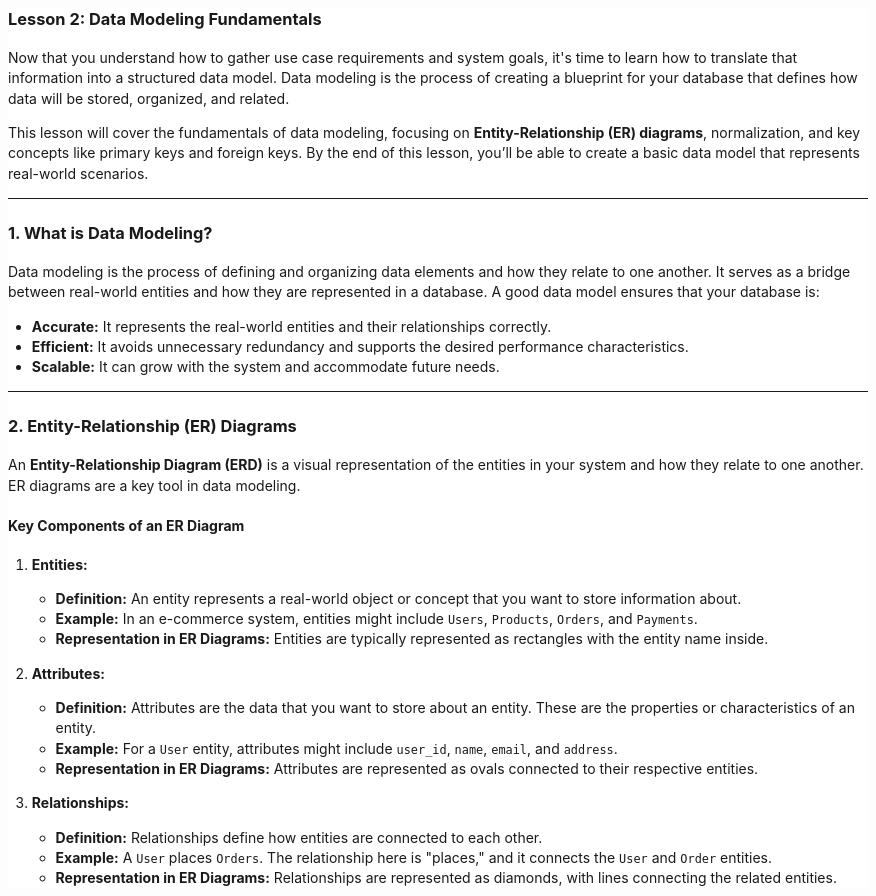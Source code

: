 ### **Lesson 2: Data Modeling Fundamentals**

Now that you understand how to gather use case requirements and system goals, it's time to learn how to translate that information into a structured data model. Data modeling is the process of creating a blueprint for your database that defines how data will be stored, organized, and related.

This lesson will cover the fundamentals of data modeling, focusing on **Entity-Relationship (ER) diagrams**, normalization, and key concepts like primary keys and foreign keys. By the end of this lesson, you’ll be able to create a basic data model that represents real-world scenarios.

---

### **1. What is Data Modeling?**

Data modeling is the process of defining and organizing data elements and how they relate to one another. It serves as a bridge between real-world entities and how they are represented in a database. A good data model ensures that your database is:

- **Accurate:** It represents the real-world entities and their relationships correctly.
- **Efficient:** It avoids unnecessary redundancy and supports the desired performance characteristics.
- **Scalable:** It can grow with the system and accommodate future needs.

---

### **2. Entity-Relationship (ER) Diagrams**

An **Entity-Relationship Diagram (ERD)** is a visual representation of the entities in your system and how they relate to one another. ER diagrams are a key tool in data modeling.

#### **Key Components of an ER Diagram**

1. **Entities:**

   - **Definition:** An entity represents a real-world object or concept that you want to store information about.
   - **Example:** In an e-commerce system, entities might include `Users`, `Products`, `Orders`, and `Payments`.
   - **Representation in ER Diagrams:** Entities are typically represented as rectangles with the entity name inside.

2. **Attributes:**

   - **Definition:** Attributes are the data that you want to store about an entity. These are the properties or characteristics of an entity.
   - **Example:** For a `User` entity, attributes might include `user_id`, `name`, `email`, and `address`.
   - **Representation in ER Diagrams:** Attributes are represented as ovals connected to their respective entities.

3. **Relationships:**

   - **Definition:** Relationships define how entities are connected to each other.
   - **Example:** A `User` places `Orders`. The relationship here is "places," and it connects the `User` and `Order` entities.
   - **Representation in ER Diagrams:** Relationships are represented as diamonds, with lines connecting the related entities.
